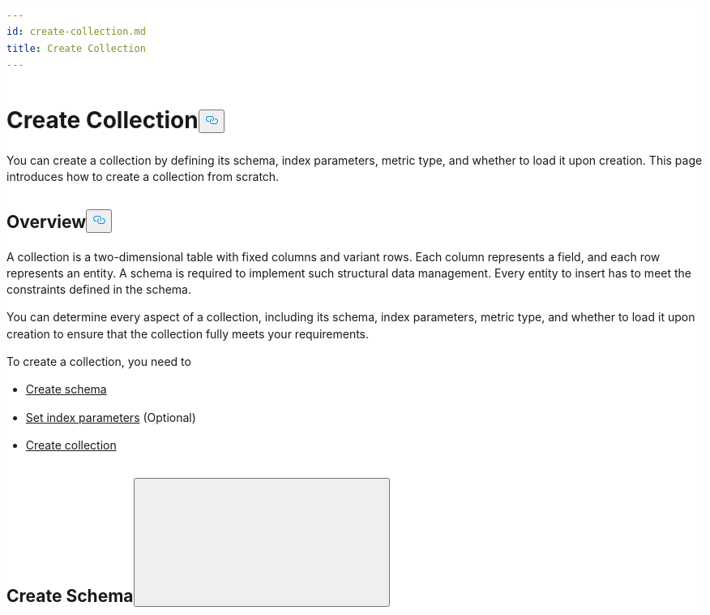 ```yaml
---
id: create-collection.md
title: Create Collection​
---
```

<h1 id="Create-Collection​" class="common-anchor-header">Create Collection​<button data-href="#Create-Collection​" class="anchor-icon" translate="no">
      <svg translate="no"
        aria-hidden="true"
        focusable="false"
        height="20"
        version="1.1"
        viewBox="0 0 16 16"
        width="16"
      >
        <path
          fill="#0092E4"
          fill-rule="evenodd"
          d="M4 9h1v1H4c-1.5 0-3-1.69-3-3.5S2.55 3 4 3h4c1.45 0 3 1.69 3 3.5 0 1.41-.91 2.72-2 3.25V8.59c.58-.45 1-1.27 1-2.09C10 5.22 8.98 4 8 4H4c-.98 0-2 1.22-2 2.5S3 9 4 9zm9-3h-1v1h1c1 0 2 1.22 2 2.5S13.98 12 13 12H9c-.98 0-2-1.22-2-2.5 0-.83.42-1.64 1-2.09V6.25c-1.09.53-2 1.84-2 3.25C6 11.31 7.55 13 9 13h4c1.45 0 3-1.69 3-3.5S14.5 6 13 6z"
        ></path>
      </svg>
    </button></h1><p>You can create a collection by defining its schema, index parameters, metric type, and whether to load it upon creation. This page introduces how to create a collection from scratch.​</p>
<h2 id="Overview​" class="common-anchor-header">Overview​<button data-href="#Overview​" class="anchor-icon" translate="no">
      <svg translate="no"
        aria-hidden="true"
        focusable="false"
        height="20"
        version="1.1"
        viewBox="0 0 16 16"
        width="16"
      >
        <path
          fill="#0092E4"
          fill-rule="evenodd"
          d="M4 9h1v1H4c-1.5 0-3-1.69-3-3.5S2.55 3 4 3h4c1.45 0 3 1.69 3 3.5 0 1.41-.91 2.72-2 3.25V8.59c.58-.45 1-1.27 1-2.09C10 5.22 8.98 4 8 4H4c-.98 0-2 1.22-2 2.5S3 9 4 9zm9-3h-1v1h1c1 0 2 1.22 2 2.5S13.98 12 13 12H9c-.98 0-2-1.22-2-2.5 0-.83.42-1.64 1-2.09V6.25c-1.09.53-2 1.84-2 3.25C6 11.31 7.55 13 9 13h4c1.45 0 3-1.69 3-3.5S14.5 6 13 6z"
        ></path>
      </svg>
    </button></h2><p>A collection is a two-dimensional table with fixed columns and variant rows. Each column represents a field, and each row represents an entity. A schema is required to implement such structural data management. Every entity to insert has to meet the constraints defined in the schema.​</p>
<p>You can determine every aspect of a collection, including its schema, index parameters, metric type, and whether to load it upon creation to ensure that the collection fully meets your requirements.​</p>
<p>To create a collection, you need to​</p>
<ul>
<li><p><a href="#create-schema">Create schema</a>​</p></li>
<li><p><a href="#optional-set-index-parameters">Set index parameters</a> (Optional)​</p></li>
<li><p><a href="#create-collection">Create collection</a>​</p></li>
</ul>
<h2 id="Create-Schema​" class="common-anchor-header">Create Schema​<button data-href="#Create-Schema​" class="anchor-icon" translate="no">
      <svg translate="no"